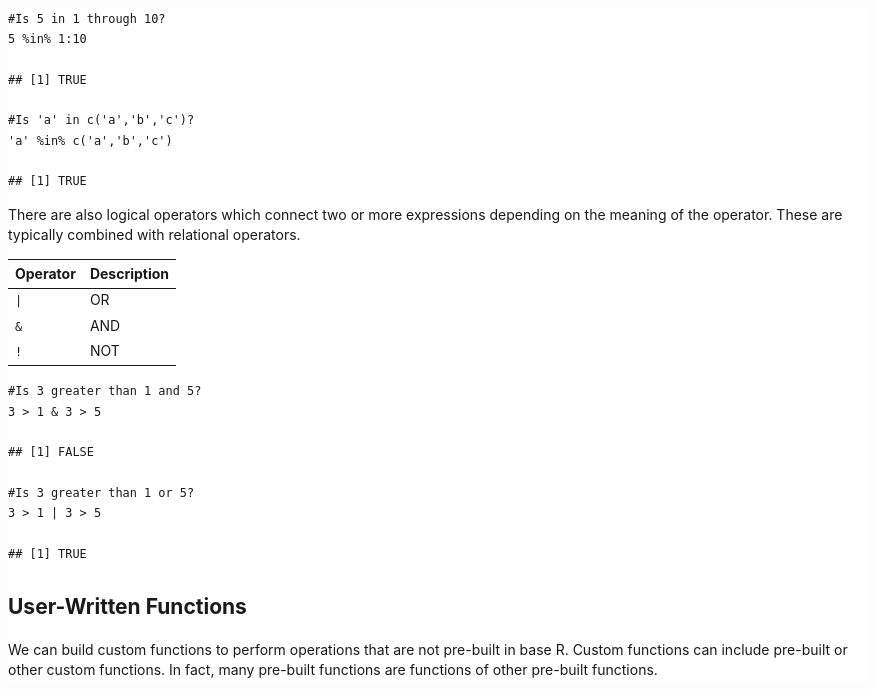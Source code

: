     #Is 5 in 1 through 10?
    5 %in% 1:10

    ## [1] TRUE

    #Is 'a' in c('a','b','c')?
    'a' %in% c('a','b','c')

    ## [1] TRUE

There are also logical operators which connect two or more expressions
depending on the meaning of the operator. These are typically combined
with relational operators.

<table>
<thead>
<tr class="header">
<th>Operator</th>
<th>Description</th>
</tr>
</thead>
<tbody>
<tr class="odd">
<td><code>|</code></td>
<td>OR</td>
</tr>
<tr class="even">
<td><code>&amp;</code></td>
<td>AND</td>
</tr>
<tr class="odd">
<td><code>!</code></td>
<td>NOT</td>
</tr>
</tbody>
</table>

    #Is 3 greater than 1 and 5?
    3 > 1 & 3 > 5

    ## [1] FALSE

    #Is 3 greater than 1 or 5?
    3 > 1 | 3 > 5

    ## [1] TRUE

User-Written Functions
----------------------

We can build custom functions to perform operations that are not
pre-built in base R. Custom functions can include pre-built or other
custom functions. In fact, many pre-built functions are functions of
other pre-built functions.
